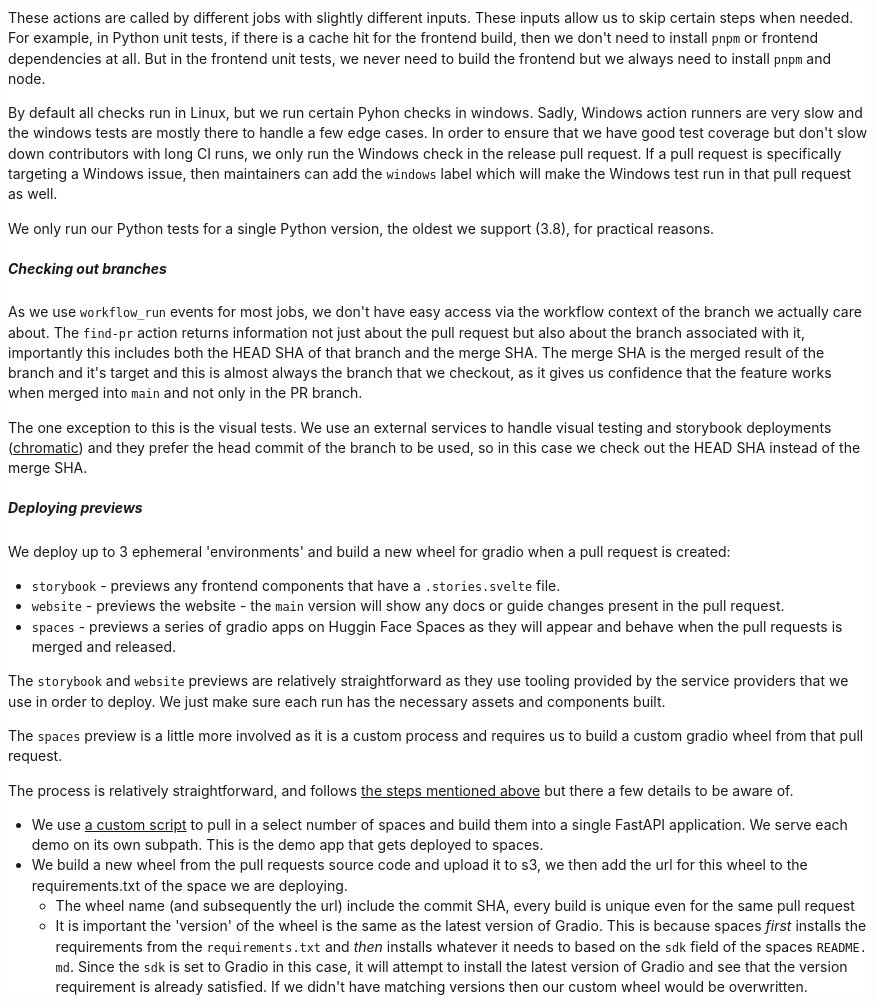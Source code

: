 These actions are called by different jobs with slightly different inputs. These inputs allow us to skip certain steps when needed. For example, in Python unit tests, if there is a cache hit for the frontend build, then we don't need to install `pnpm` or frontend dependencies at all. But in the frontend unit tests, we never need to build the frontend but we always need to install `pnpm` and node.

By default all checks run in Linux, but we run certain Pyhon checks in windows. Sadly, Windows action runners are very slow and the windows tests are mostly there to handle a few edge cases. In order to ensure that we have good test coverage but don't slow down contributors with long CI runs, we only run the Windows check in the release pull request. If a pull request is specifically targeting a Windows issue, then maintainers can add the `windows` label which will make the Windows test run in that pull request as well.

We only run our Python tests for a single Python version, the oldest we support (3.8), for practical reasons.

##### Checking out branches

As we use `workflow_run` events for most jobs, we don't have easy access via the workflow context of the branch we actually care about. The `find-pr` action returns information not just about the pull request but also about the branch associated with it, importantly this includes both the HEAD SHA of that branch and the merge SHA. The merge SHA is the merged result of the branch and it's target and this is almost always the branch that we checkout, as it gives us confidence that the feature works when merged into `main` and not only in the PR branch.

The one exception to this is the visual tests. We use an external services to handle visual testing and storybook deployments ([chromatic](https://www.chromatic.com)) and they prefer the head commit of the branch to be used, so in this case we check out the HEAD SHA instead of the merge SHA.

##### Deploying previews

We deploy up to 3 ephemeral 'environments' and build a new wheel for gradio when a pull request is created:

- `storybook` - previews any frontend components that have a `.stories.svelte` file.
- `website` - previews the website - the `main` version will show any docs or guide changes present in the pull request.
- `spaces` - previews a series of gradio apps on Huggin Face Spaces as they will appear and behave when the pull requests is merged and released.

The `storybook` and `website` previews are relatively straightforward as they use tooling provided by the service providers that we use in order to deploy. We just make sure each run has the necessary assets and components built.

The `spaces` preview is a little more involved as it is a custom process and requires us to build a custom gradio wheel from that pull request.

The process is relatively straightforward, and follows [the steps mentioned above](#spaces) but there a few details to be aware of.

- We use [a custom script](https://github.com/gradio-app/gradio/blob/main/scripts/copy_demos.py) to pull in a select number of spaces and build them into a single FastAPI application. We serve each demo on its own subpath. This is the demo app that gets deployed to spaces.
- We build a new wheel from the pull requests source code and upload it to s3, we then add the url for this wheel to the requirements.txt of the space we are deploying.
  - The wheel name (and subsequently the url) include the commit SHA, every build is unique even for the same pull request
  - It is important the 'version' of the wheel is the same as the latest version of Gradio. This is because spaces _first_ installs the requirements from the `requirements.txt` and _then_ installs whatever it needs to based on the `sdk` field of the spaces `README.md`. Since the `sdk` is set to Gradio in this case, it will attempt to install the latest version of Gradio and see that the version requirement is already satisfied. If we didn't have matching versions then our custom wheel would be overwritten.
